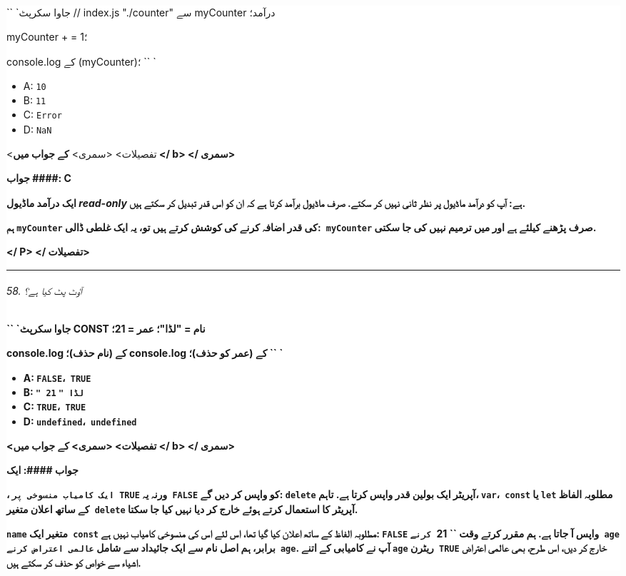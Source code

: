 `` `جاوا سکرپٹ
// index.js
"./counter" سے myCounter درآمد؛

myCounter + = 1؛

console.log کے (myCounter)؛
`` `

- A: `10`
- B: `11`
- C: `Error`
- D: `NaN`

<تفصیلات> <سمری> <b> کے جواب میں </ b> </ سمری>
<P>

جواب ####: C

ایک درآمد ماڈیول _read-only_ ہے: آپ کو درآمد ماڈیول پر نظر ثانی نہیں کر سکتے. صرف ماڈیول برآمد کرتا ہے کہ ان کو اس قدر تبدیل کر سکتے ہیں.

ہم `myCounter` کی قدر اضافہ کرنے کی کوشش کرتے ہیں تو، یہ ایک غلطی ڈالی:` myCounter` صرف پڑھنے کیلئے ہے اور میں ترمیم نہیں کی جا سکتی.

</ P>
</ تفصیلات>

---

###### 58. آؤٹ پٹ کیا ہے؟

`` `جاوا سکرپٹ
CONST نام = "لڈا"؛
عمر = 21؛

console.log کے (نام حذف)؛
console.log کے (عمر کو حذف)؛
`` `

- A: `FALSE`،` TRUE`
- B: `" لڈا "` `21`
- C: `TRUE`،` TRUE`
- D: `undefined`،` undefined`

<تفصیلات> <سمری> <b> کے جواب میں </ b> </ سمری>
<P>

جواب ####: ایک

، `ایک کامیاب منسوخی پر TRUE` ورنہ یہ` FALSE` کو واپس کر دیں گے: `delete` آپریٹر ایک بولین قدر واپس کرتا ہے. تاہم، `var`،` const` یا `let` مطلوبہ الفاظ کے ساتھ اعلان متغیر` delete` آپریٹر کا استعمال کرتے ہوئے خارج کر دیا نہیں کیا جا سکتا.

`name` متغیر ایک` const` مطلوبہ الفاظ کے ساتھ اعلان کیا گیا تھا، اس لئے اس کی منسوخی کامیاب نہیں ہے: `FALSE` واپس آ جاتا ہے. ہم مقرر کرتے وقت `` 21` کرنے age` برابر، ہم اصل نام سے ایک جائیداد سے شامل `عالمی اعتراض کرنے age`. آپ نے کامیابی کے اتنے `age` ریٹرن` TRUE` خارج کر دیں، اس طرح، بھی عالمی اعتراض اشیاء سے خواص کو حذف کر سکتے ہیں.
